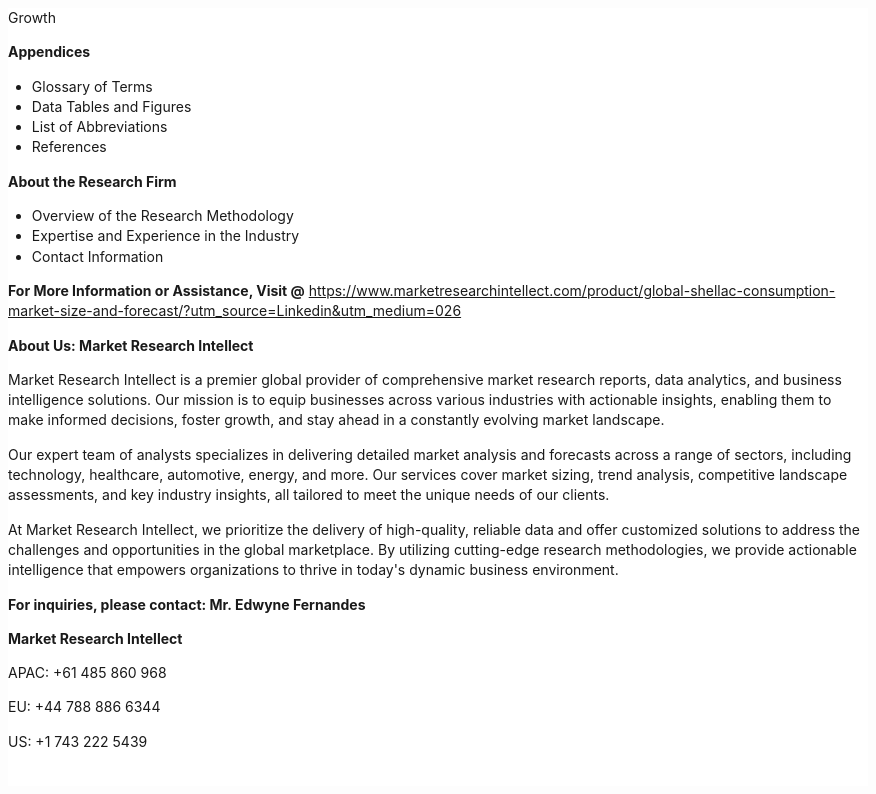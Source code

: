 Growth</li></ul><p><strong>Appendices</strong></p><ul><li>Glossary of Terms</li><li>Data Tables and Figures</li><li>List of Abbreviations</li><li>References</li></ul><p><strong>About the Research Firm</strong></p><ul><li>Overview of the Research Methodology</li><li>Expertise and Experience in the Industry</li><li>Contact Information</li></ul></div><div class="article-main__content" data-test-id="publishing-text-block"><p><span class="font-[700]"><strong>For More Information or Assistance, Visit @</strong>&nbsp;<a href="https://www.marketresearchintellect.com/product/global-shellac-consumption-market-size-and-forecast/?utm_source=Linkedin&utm_medium=026">https://www.marketresearchintellect.com/product/global-shellac-consumption-market-size-and-forecast/?utm_source=Linkedin&utm_medium=026</a></span></p><p><strong>About Us: Market Research Intellect</strong></p><p>Market Research Intellect is a premier global provider of comprehensive market research reports, data analytics, and business intelligence solutions. Our mission is to equip businesses across various industries with actionable insights, enabling them to make informed decisions, foster growth, and stay ahead in a constantly evolving market landscape.</p><p>Our expert team of analysts specializes in delivering detailed market analysis and forecasts across a range of sectors, including technology, healthcare, automotive, energy, and more. Our services cover market sizing, trend analysis, competitive landscape assessments, and key industry insights, all tailored to meet the unique needs of our clients.</p><p>At Market Research Intellect, we prioritize the delivery of high-quality, reliable data and offer customized solutions to address the challenges and opportunities in the global marketplace. By utilizing cutting-edge research methodologies, we provide actionable intelligence that empowers organizations to thrive in today's dynamic business environment.</p><p><strong>For inquiries, please contact: Mr. Edwyne Fernandes</strong></p><p><strong>Market Research Intellect</strong></p><p>APAC: +61 485 860 968</p><p>EU: +44 788 886 6344</p><p>US: +1 743 222 5439</p></div><div class="article-main__content" data-test-id="publishing-text-block">&nbsp;</div>
